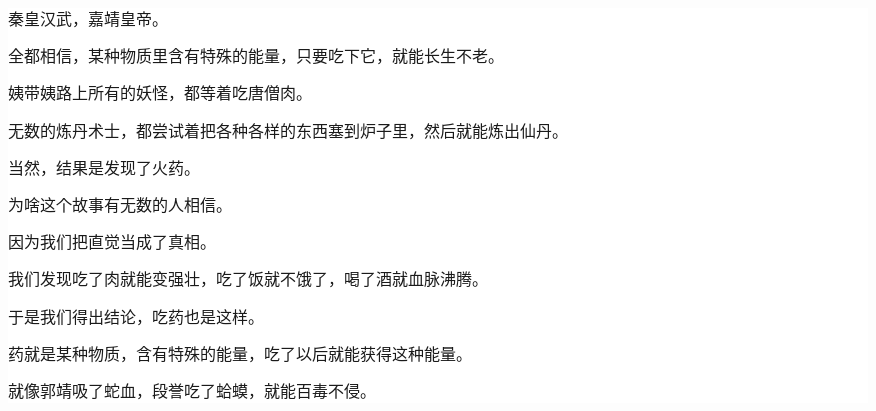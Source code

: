 </span>
</p>
<p style="white-space: normal;">
<span style="font-size: 16px;font-family: 华文楷体;">
          秦皇汉武，嘉靖皇帝。
         </span>
</p>
<p style="white-space: normal;">
<span style="font-size: 16px;font-family: 华文楷体;">
          全都相信，某种物质里含有特殊的能量，只要吃下它，就能长生不老。
         </span>
</p>
<p style="white-space: normal;">
<span style="font-size: 16px;font-family: 华文楷体;">
          姨带姨路上所有的妖怪，都等着吃唐僧肉。
         </span>
</p>
<p style="white-space: normal;">
<span style="font-size: 16px;font-family: 华文楷体;">
          无数的炼丹术士，都尝试着把各种各样的东西塞到炉子里，然后就能炼出仙丹。
         </span>
</p>
<p style="white-space: normal;">
<span style="font-size: 16px;font-family: 华文楷体;">
          当然，结果是发现了火药。
         </span>
</p>
<p style="white-space: normal;">
<span style="font-size: 16px;font-family: 华文楷体;">
</span>
</p>
<p style="white-space: normal;">
<span style="font-size: 16px;font-family: 华文楷体;">
</span>
</p>
<p style="white-space: normal;">
<span style="font-size: 16px;font-family: 华文楷体;">
          为啥这个故事有无数的人相信。
         </span>
</p>
<p style="white-space: normal;">
<span style="font-size: 16px;font-family: 华文楷体;">
          因为我们把直觉当成了真相。
         </span>
</p>
<p style="white-space: normal;">
<span style="font-size: 16px;font-family: 华文楷体;">
          我们发现吃了肉就能变强壮，吃了饭就不饿了，喝了酒就血脉沸腾。
         </span>
</p>
<p style="white-space: normal;">
<span style="font-size: 16px;font-family: 华文楷体;">
          于是我们得出结论，吃药也是这样。
         </span>
</p>
<p style="white-space: normal;">
<span style="font-size: 16px;font-family: 华文楷体;">
          药就是某种物质，含有特殊的能量，吃了以后就能获得这种能量。
         </span>
</p>
<p style="white-space: normal;">
<span style="font-size: 16px;font-family: 华文楷体;">
          就像郭靖吸了蛇血，段誉吃了蛤蟆，就能百毒不侵。
         </span>